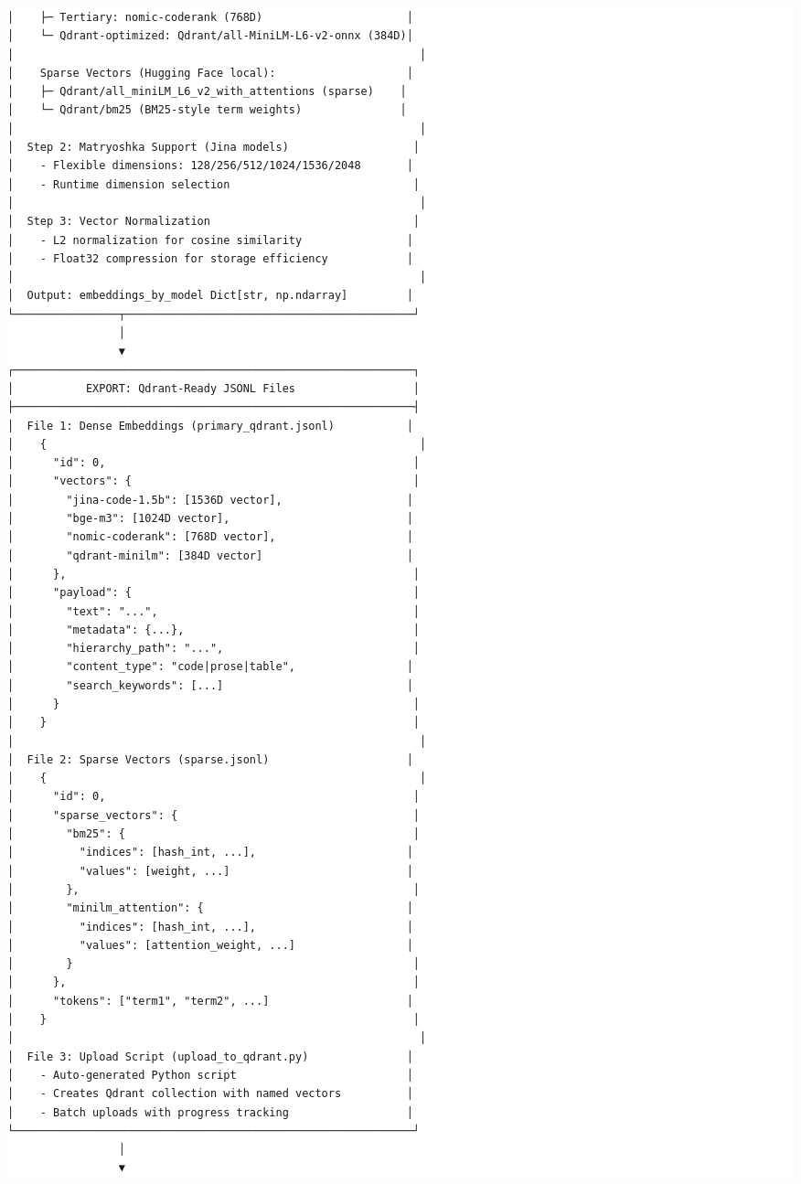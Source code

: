 ```
│    ├─ Tertiary: nomic-coderank (768D)                      │
│    └─ Qdrant-optimized: Qdrant/all-MiniLM-L6-v2-onnx (384D)│
│                                                              │
│    Sparse Vectors (Hugging Face local):                    │
│    ├─ Qdrant/all_miniLM_L6_v2_with_attentions (sparse)    │
│    └─ Qdrant/bm25 (BM25-style term weights)               │
│                                                              │
│  Step 2: Matryoshka Support (Jina models)                   │
│    - Flexible dimensions: 128/256/512/1024/1536/2048       │
│    - Runtime dimension selection                            │
│                                                              │
│  Step 3: Vector Normalization                               │
│    - L2 normalization for cosine similarity                │
│    - Float32 compression for storage efficiency            │
│                                                              │
│  Output: embeddings_by_model Dict[str, np.ndarray]         │
└────────────────┬────────────────────────────────────────────┘
                 │
                 ▼
┌─────────────────────────────────────────────────────────────┐
│           EXPORT: Qdrant-Ready JSONL Files                  │
├─────────────────────────────────────────────────────────────┤
│  File 1: Dense Embeddings (primary_qdrant.jsonl)           │
│    {                                                         │
│      "id": 0,                                               │
│      "vectors": {                                           │
│        "jina-code-1.5b": [1536D vector],                   │
│        "bge-m3": [1024D vector],                           │
│        "nomic-coderank": [768D vector],                    │
│        "qdrant-minilm": [384D vector]                      │
│      },                                                     │
│      "payload": {                                           │
│        "text": "...",                                       │
│        "metadata": {...},                                   │
│        "hierarchy_path": "...",                             │
│        "content_type": "code|prose|table",                 │
│        "search_keywords": [...]                            │
│      }                                                      │
│    }                                                        │
│                                                              │
│  File 2: Sparse Vectors (sparse.jsonl)                     │
│    {                                                         │
│      "id": 0,                                               │
│      "sparse_vectors": {                                    │
│        "bm25": {                                            │
│          "indices": [hash_int, ...],                       │
│          "values": [weight, ...]                           │
│        },                                                   │
│        "minilm_attention": {                               │
│          "indices": [hash_int, ...],                       │
│          "values": [attention_weight, ...]                 │
│        }                                                    │
│      },                                                     │
│      "tokens": ["term1", "term2", ...]                     │
│    }                                                        │
│                                                              │
│  File 3: Upload Script (upload_to_qdrant.py)               │
│    - Auto-generated Python script                          │
│    - Creates Qdrant collection with named vectors          │
│    - Batch uploads with progress tracking                  │
└─────────────────────────────────────────────────────────────┘
                 │
                 ▼
```